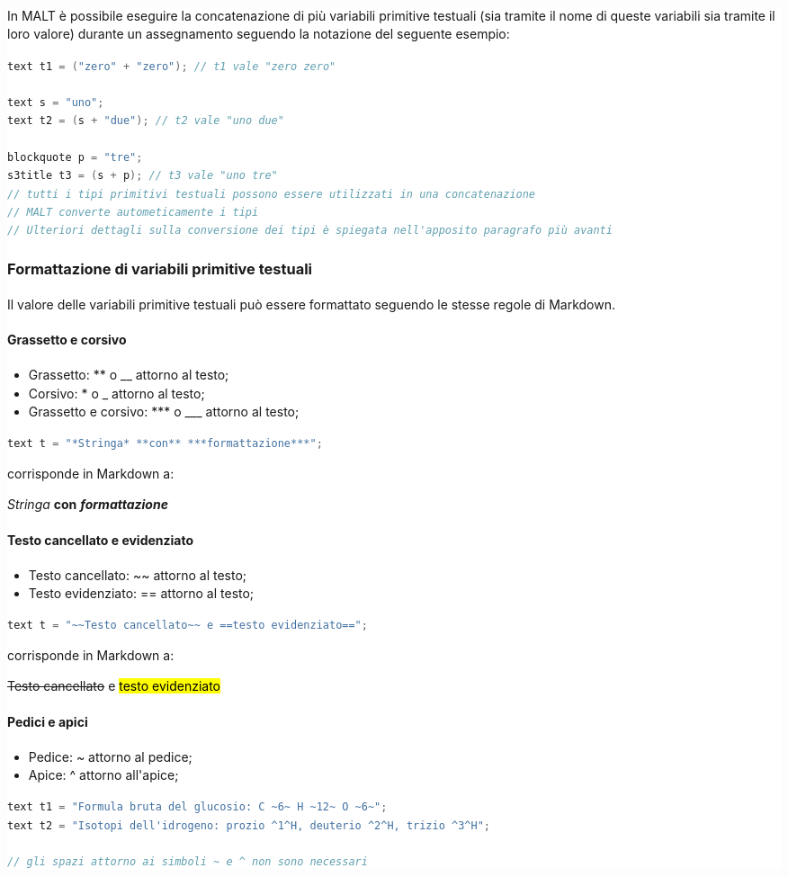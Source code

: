 In MALT è possibile eseguire la concatenazione di più variabili primitive testuali (sia tramite il nome di queste variabili sia tramite il loro valore) durante un assegnamento seguendo la notazione del seguente esempio:

```java
text t1 = ("zero" + "zero"); // t1 vale "zero zero"

text s = "uno";
text t2 = (s + "due"); // t2 vale "uno due"

blockquote p = "tre";
s3title t3 = (s + p); // t3 vale "uno tre"
// tutti i tipi primitivi testuali possono essere utilizzati in una concatenazione
// MALT converte autometicamente i tipi
// Ulteriori dettagli sulla conversione dei tipi è spiegata nell'apposito paragrafo più avanti
```

### Formattazione di variabili primitive testuali

Il valore delle variabili primitive testuali può essere formattato seguendo le stesse regole di Markdown.

#### Grassetto e corsivo

- Grassetto: \*\* o \_\_ attorno al testo;
- Corsivo: \* o \_ attorno al testo;
- Grassetto e corsivo: \*\*\* o \_\_\_ attorno al testo;

```java
text t = "*Stringa* **con** ***formattazione***";
```

corrisponde in Markdown a:

_Stringa_ **con** **_formattazione_**

#### Testo cancellato e evidenziato

- Testo cancellato: ~~ attorno al testo;
- Testo evidenziato: == attorno al testo;

```java
text t = "~~Testo cancellato~~ e ==testo evidenziato==";
```

corrisponde in Markdown a:

~~Testo cancellato~~ e <mark>testo evidenziato</mark>

#### Pedici e apici

- Pedice: \~ attorno al pedice;
- Apice: \^ attorno all'apice;

```java
text t1 = "Formula bruta del glucosio: C ~6~ H ~12~ O ~6~";
text t2 = "Isotopi dell'idrogeno: prozio ^1^H, deuterio ^2^H, trizio ^3^H";

// gli spazi attorno ai simboli ~ e ^ non sono necessari
```
